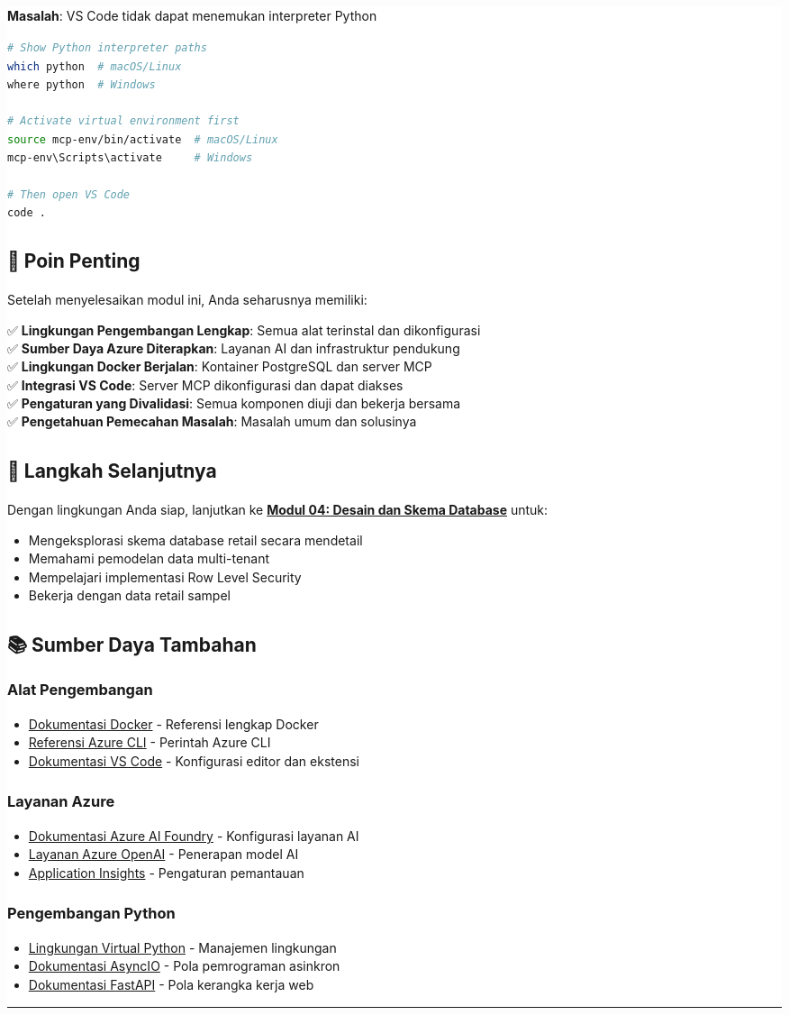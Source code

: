 **Masalah**: VS Code tidak dapat menemukan interpreter Python
```bash
# Show Python interpreter paths
which python  # macOS/Linux
where python  # Windows

# Activate virtual environment first
source mcp-env/bin/activate  # macOS/Linux
mcp-env\Scripts\activate     # Windows

# Then open VS Code
code .
```

## 🎯 Poin Penting

Setelah menyelesaikan modul ini, Anda seharusnya memiliki:

✅ **Lingkungan Pengembangan Lengkap**: Semua alat terinstal dan dikonfigurasi  
✅ **Sumber Daya Azure Diterapkan**: Layanan AI dan infrastruktur pendukung  
✅ **Lingkungan Docker Berjalan**: Kontainer PostgreSQL dan server MCP  
✅ **Integrasi VS Code**: Server MCP dikonfigurasi dan dapat diakses  
✅ **Pengaturan yang Divalidasi**: Semua komponen diuji dan bekerja bersama  
✅ **Pengetahuan Pemecahan Masalah**: Masalah umum dan solusinya  

## 🚀 Langkah Selanjutnya

Dengan lingkungan Anda siap, lanjutkan ke **[Modul 04: Desain dan Skema Database](../04-Database/README.md)** untuk:

- Mengeksplorasi skema database retail secara mendetail
- Memahami pemodelan data multi-tenant
- Mempelajari implementasi Row Level Security
- Bekerja dengan data retail sampel

## 📚 Sumber Daya Tambahan

### Alat Pengembangan
- [Dokumentasi Docker](https://docs.docker.com/) - Referensi lengkap Docker
- [Referensi Azure CLI](https://docs.microsoft.com/cli/azure/) - Perintah Azure CLI
- [Dokumentasi VS Code](https://code.visualstudio.com/docs) - Konfigurasi editor dan ekstensi

### Layanan Azure
- [Dokumentasi Azure AI Foundry](https://docs.microsoft.com/azure/ai-foundry/) - Konfigurasi layanan AI
- [Layanan Azure OpenAI](https://docs.microsoft.com/azure/cognitive-services/openai/) - Penerapan model AI
- [Application Insights](https://docs.microsoft.com/azure/azure-monitor/app/app-insights-overview) - Pengaturan pemantauan

### Pengembangan Python
- [Lingkungan Virtual Python](https://docs.python.org/3/tutorial/venv.html) - Manajemen lingkungan
- [Dokumentasi AsyncIO](https://docs.python.org/3/library/asyncio.html) - Pola pemrograman asinkron
- [Dokumentasi FastAPI](https://fastapi.tiangolo.com/) - Pola kerangka kerja web

---